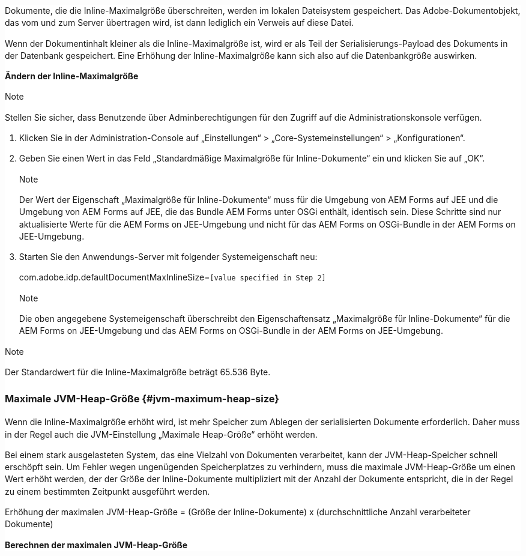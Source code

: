 Dokumente, die die Inline-Maximalgröße überschreiten, werden im lokalen Dateisystem gespeichert. Das Adobe-Dokumentobjekt, das vom und zum Server übertragen wird, ist dann lediglich ein Verweis auf diese Datei.

Wenn der Dokumentinhalt kleiner als die Inline-Maximalgröße ist, wird er als Teil der Serialisierungs-Payload des Dokuments in der Datenbank gespeichert. Eine Erhöhung der Inline-Maximalgröße kann sich also auf die Datenbankgröße auswirken.

**Ändern der Inline-Maximalgröße**

>[!NOTE]
> 
> Stellen Sie sicher, dass Benutzende über Adminberechtigungen für den Zugriff auf die Administrationskonsole verfügen.

1. Klicken Sie in der Administration-Console auf „Einstellungen“ > „Core-Systemeinstellungen“ > „Konfigurationen“.
1. Geben Sie einen Wert in das Feld „Standardmäßige Maximalgröße für Inline-Dokumente“ ein und klicken Sie auf „OK“.

   >[!NOTE]
   >
   >Der Wert der Eigenschaft „Maximalgröße für Inline-Dokumente“ muss für die Umgebung von AEM Forms auf JEE und die Umgebung von AEM Forms auf JEE, die das Bundle AEM Forms unter OSGi enthält, identisch sein. Diese Schritte sind nur aktualisierte Werte für die AEM Forms on JEE-Umgebung und nicht für das AEM Forms on OSGi-Bundle in der AEM Forms on JEE-Umgebung.

1. Starten Sie den Anwendungs-Server mit folgender Systemeigenschaft neu:

   com.adobe.idp.defaultDocumentMaxInlineSize=`[value specified in Step 2]`

   >[!NOTE]
   >
   >Die oben angegebene Systemeigenschaft überschreibt den Eigenschaftensatz „Maximalgröße für Inline-Dokumente“ für die AEM Forms on JEE-Umgebung und das AEM Forms on OSGi-Bundle in der AEM Forms on JEE-Umgebung.

>[!NOTE]
>
>Der Standardwert für die Inline-Maximalgröße beträgt 65.536 Byte.

### Maximale JVM-Heap-Größe {#jvm-maximum-heap-size}

Wenn die Inline-Maximalgröße erhöht wird, ist mehr Speicher zum Ablegen der serialisierten Dokumente erforderlich. Daher muss in der Regel auch die JVM-Einstellung „Maximale Heap-Größe“ erhöht werden.

Bei einem stark ausgelasteten System, das eine Vielzahl von Dokumenten verarbeitet, kann der JVM-Heap-Speicher schnell erschöpft sein. Um Fehler wegen ungenügenden Speicherplatzes zu verhindern, muss die maximale JVM-Heap-Größe um einen Wert erhöht werden, der der Größe der Inline-Dokumente multipliziert mit der Anzahl der Dokumente entspricht, die in der Regel zu einem bestimmten Zeitpunkt ausgeführt werden.

Erhöhung der maximalen JVM-Heap-Größe = (Größe der Inline-Dokumente) x (durchschnittliche Anzahl verarbeiteter Dokumente)

**Berechnen der maximalen JVM-Heap-Größe**
